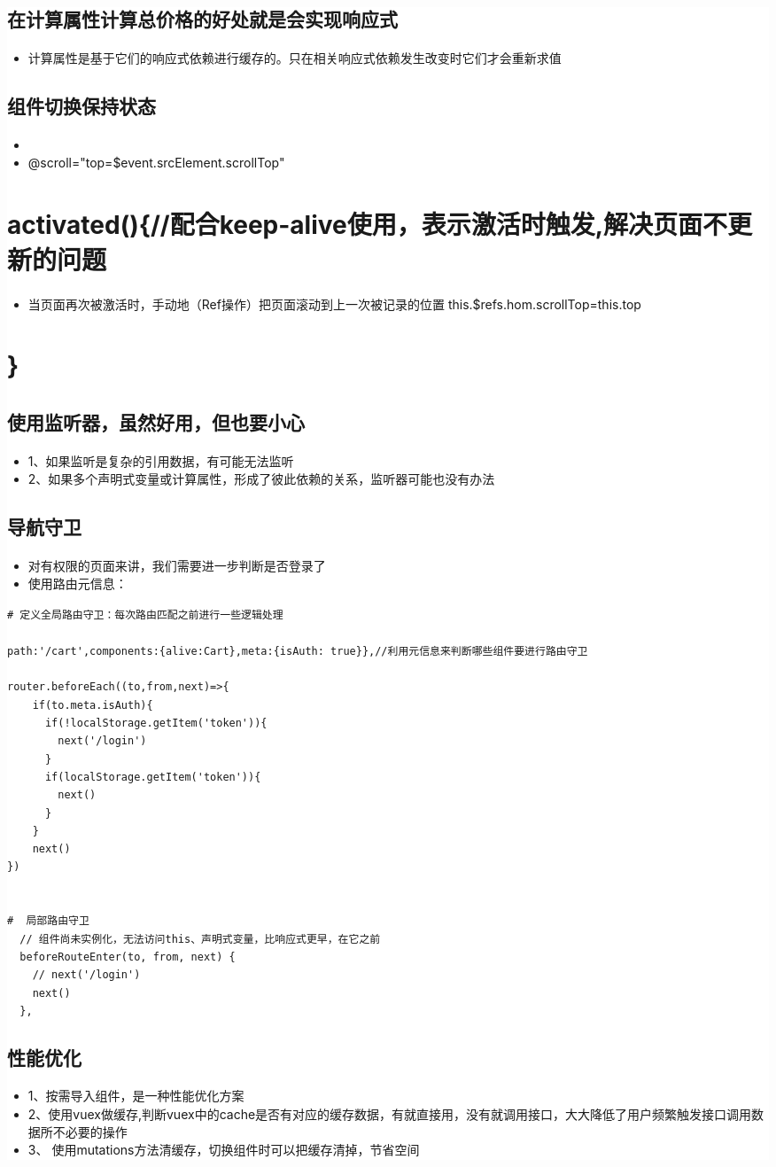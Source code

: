 ## 在计算属性计算总价格的好处就是会实现响应式 
* 计算属性是基于它们的响应式依赖进行缓存的。只在相关响应式依赖发生改变时它们才会重新求值


## 组件切换保持状态
*  <keep-alive><router-views></rputer-views></keep-alive>
*  @scroll="top=$event.srcElement.scrollTop"
#  activated(){//配合keep-alive使用，表示激活时触发,解决页面不更新的问题
*  当页面再次被激活时，手动地（Ref操作）把页面滚动到上一次被记录的位置
      this.$refs.hom.scrollTop=this.top
#    }



##  使用监听器，虽然好用，但也要小心
* 1、如果监听是复杂的引用数据，有可能无法监听
* 2、如果多个声明式变量或计算属性，形成了彼此依赖的关系，监听器可能也没有办法
 
 
 ## 导航守卫
*  对有权限的页面来讲，我们需要进一步判断是否登录了
*  使用路由元信息：

```
# 定义全局路由守卫：每次路由匹配之前进行一些逻辑处理

path:'/cart',components:{alive:Cart},meta:{isAuth: true}},//利用元信息来判断哪些组件要进行路由守卫

router.beforeEach((to,from,next)=>{
    if(to.meta.isAuth){
      if(!localStorage.getItem('token')){
        next('/login')
      }
      if(localStorage.getItem('token')){
        next()
      }
    }
    next()
})


#  局部路由守卫
  // 组件尚未实例化，无法访问this、声明式变量，比响应式更早，在它之前
  beforeRouteEnter(to, from, next) {
    // next('/login')
    next()
  },

```


## 性能优化
* 1、按需导入组件，是一种性能优化方案
* 2、使用vuex做缓存,判断vuex中的cache是否有对应的缓存数据，有就直接用，没有就调用接口，大大降低了用户频繁触发接口调用数据所不必要的操作
* 3、 使用mutations方法清缓存，切换组件时可以把缓存清掉，节省空间